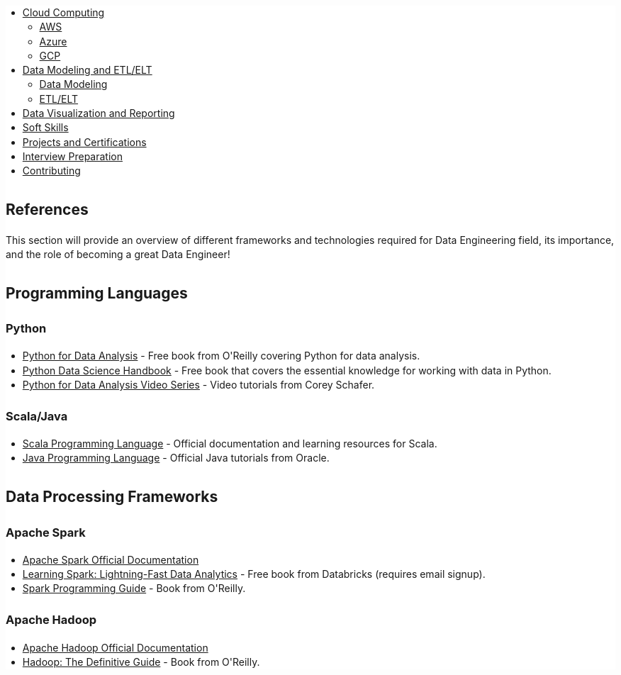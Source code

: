 - [Cloud Computing](#cloud-computing)
  - [AWS](#aws)
  - [Azure](#azure)
  - [GCP](#gcp)
- [Data Modeling and ETL/ELT](#data-modeling-and-etlelt)
  - [Data Modeling](#data-modeling)
  - [ETL/ELT](#etlelt)
- [Data Visualization and Reporting](#data-visualization-and-reporting)
- [Soft Skills](#soft-skills)
- [Projects and Certifications](#projects-and-certifications)
- [Interview Preparation](#interview-preparation)
- [Contributing](#Contributing)

## References

This section will provide an overview of different frameworks and technologies required for Data Engineering field, its importance, and the role of becoming a great Data Engineer!

## Programming Languages

### Python

- [Python for Data Analysis](https://www.oreilly.com/library/view/python-for-data/9781491957662/) - Free book from O'Reilly covering Python for data analysis.
- [Python Data Science Handbook](https://jakevdp.github.io/PythonDataScienceHandbook/) - Free book that covers the essential knowledge for working with data in Python.
- [Python for Data Analysis Video Series](https://www.youtube.com/playlist?list=PL5-da3qGB5ICCsgW1IHykI9tC7mXXhxmr) - Video tutorials from Corey Schafer.

### Scala/Java

- [Scala Programming Language](https://scala-lang.org/documentation/) - Official documentation and learning resources for Scala.
- [Java Programming Language](https://docs.oracle.com/javase/tutorial/) - Official Java tutorials from Oracle.

## Data Processing Frameworks

### Apache Spark

- [Apache Spark Official Documentation](https://spark.apache.org/docs/latest/)
- [Learning Spark: Lightning-Fast Data Analytics](https://pages.databricks.com/rs/094-YMS-629/images/LearningSpark2.0.pdf) - Free book from Databricks (requires email signup).
- [Spark Programming Guide](https://www.oreilly.com/library/view/spark-programming-guide/9781786462718/) - Book from O'Reilly.

### Apache Hadoop

- [Apache Hadoop Official Documentation](https://hadoop.apache.org/docs/stable/)
- [Hadoop: The Definitive Guide](https://www.oreilly.com/library/view/hadoop-the-definitive/9781491901687/) - Book from O'Reilly.
